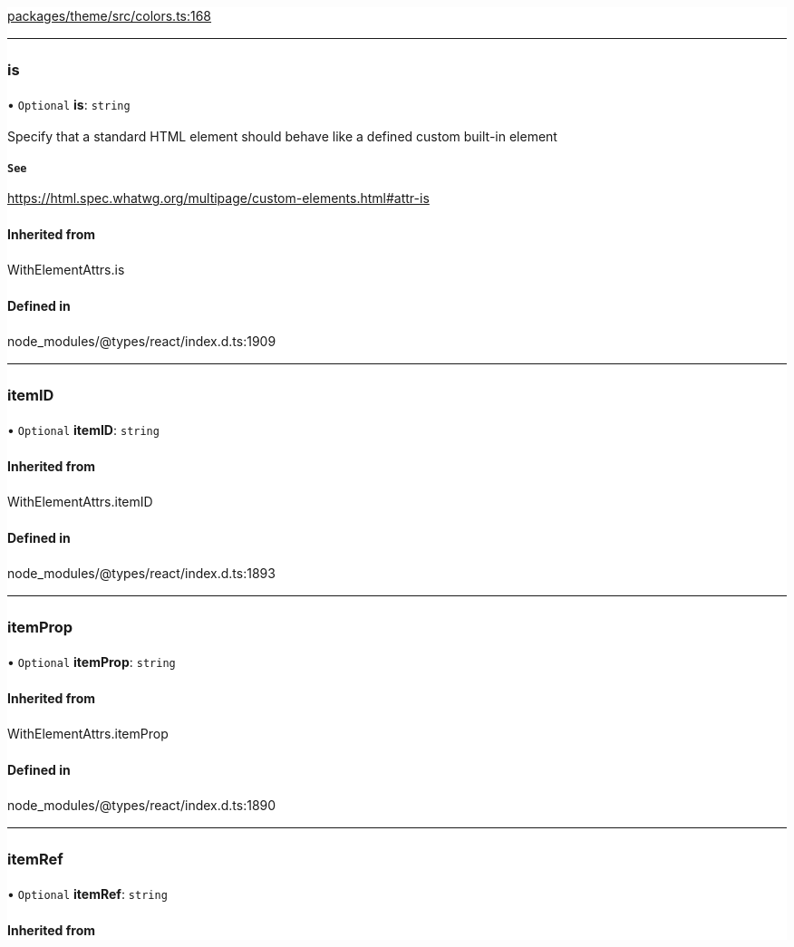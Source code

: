 [packages/theme/src/colors.ts:168](https://github.com/rozzzly/overcast-ui/blob/23b69a1/packages/theme/src/colors.ts#L168)

___

### is

• `Optional` **is**: `string`

Specify that a standard HTML element should behave like a defined custom built-in element

**`See`**

https://html.spec.whatwg.org/multipage/custom-elements.html#attr-is

#### Inherited from

WithElementAttrs.is

#### Defined in

node_modules/@types/react/index.d.ts:1909

___

### itemID

• `Optional` **itemID**: `string`

#### Inherited from

WithElementAttrs.itemID

#### Defined in

node_modules/@types/react/index.d.ts:1893

___

### itemProp

• `Optional` **itemProp**: `string`

#### Inherited from

WithElementAttrs.itemProp

#### Defined in

node_modules/@types/react/index.d.ts:1890

___

### itemRef

• `Optional` **itemRef**: `string`

#### Inherited from
